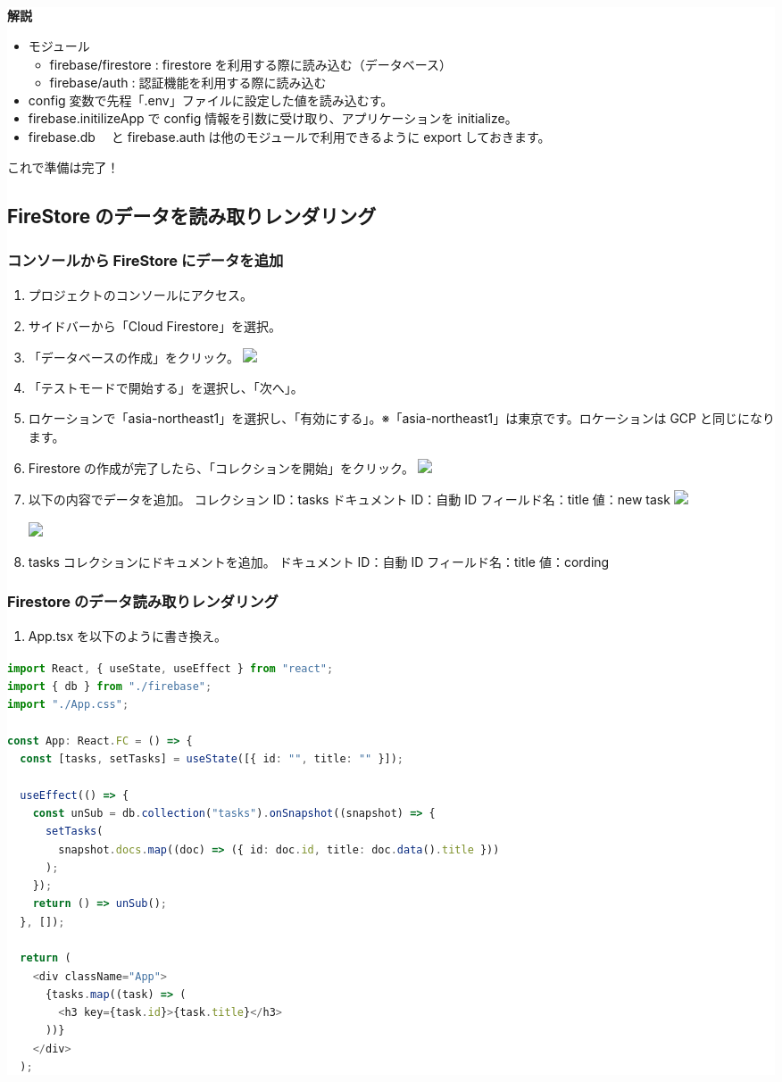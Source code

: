 **解説**

- モジュール
  - firebase/firestore : firestore を利用する際に読み込む（データベース）
  - firebase/auth : 認証機能を利用する際に読み込む
- config 変数で先程「.env」ファイルに設定した値を読み込むす。
- firebase.initilizeApp で config 情報を引数に受け取り、アプリケーションを initialize。
- firebase.db 　と firebase.auth は他のモジュールで利用できるように export しておきます。

これで準備は完了！

## FireStore のデータを読み取りレンダリング

### コンソールから FireStore にデータを追加

1. プロジェクトのコンソールにアクセス。
2. サイドバーから「Cloud Firestore」を選択。
3. 「データベースの作成」をクリック。
   <img src="/article_images/003/create_firestore.webp"/>
4. 「テストモードで開始する」を選択し、「次へ」。
5. ロケーションで「asia-northeast1」を選択し、「有効にする」。※「asia-northeast1」は東京です。ロケーションは GCP と同じになります。
6. Firestore の作成が完了したら、「コレクションを開始」をクリック。
   <img src="/article_images/003/create_collection.webp"/>
7. 以下の内容でデータを追加。
   コレクション ID：tasks
   ドキュメント ID：自動 ID
   フィールド名：title 値：new task
   <img src="/article_images/003/add_firestore_data.webp"/>

   <img src="/article_images/003/add_document.webp"/>

8. tasks コレクションにドキュメントを追加。
   ドキュメント ID：自動 ID
   フィールド名：title 値：cording

### Firestore のデータ読み取りレンダリング

1. App.tsx を以下のように書き換え。

```typescript
import React, { useState, useEffect } from "react";
import { db } from "./firebase";
import "./App.css";

const App: React.FC = () => {
  const [tasks, setTasks] = useState([{ id: "", title: "" }]);

  useEffect(() => {
    const unSub = db.collection("tasks").onSnapshot((snapshot) => {
      setTasks(
        snapshot.docs.map((doc) => ({ id: doc.id, title: doc.data().title }))
      );
    });
    return () => unSub();
  }, []);

  return (
    <div className="App">
      {tasks.map((task) => (
        <h3 key={task.id}>{task.title}</h3>
      ))}
    </div>
  );
```